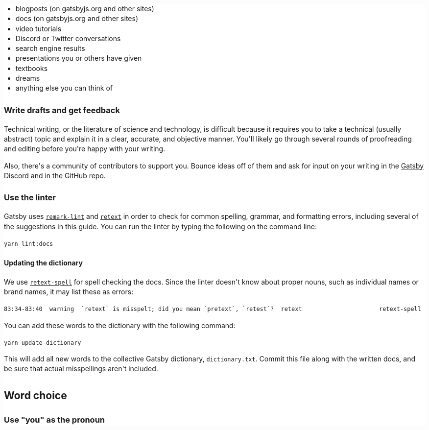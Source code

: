 - blogposts (on gatsbyjs.org and other sites)
- docs (on gatsbyjs.org and other sites)
- video tutorials
- Discord or Twitter conversations
- search engine results
- presentations you or others have given
- textbooks
- dreams
- anything else you can think of

### Write drafts and get feedback

Technical writing, or the literature of science and technology, is difficult
because it requires you to take a technical (usually abstract) topic and explain
it in a clear, accurate, and objective manner. You'll likely go through several
rounds of proofreading and editing before you're happy with your writing.

Also, there's a community of contributors to support you. Bounce ideas off of them and ask for input on your writing in the
[Gatsby Discord](https://gatsby.dev/discord) and in the [GitHub repo](https://github.com/gatsbyjs/gatsby).

### Use the linter

Gatsby uses [`remark-lint`](https://github.com/remarkjs/remark-lint) and [`retext`](https://github.com/retextjs/retext) in order to check for common spelling, grammar, and formatting errors, including several of the suggestions in this guide. You can run the linter by typing the following on the command line:

```shell
yarn lint:docs
```

#### Updating the dictionary

We use [`retext-spell`](https://github.com/retextjs/retext-spell) for spell checking the docs. Since the linter doesn't know about proper nouns, such as individual names or brand names, it may list these as errors:

```text
83:34-83:40  warning  `retext` is misspelt; did you mean `pretext`, `retest`?  retext                      retext-spell
```

You can add these words to the dictionary with the following command:

```shell
yarn update-dictionary
```

This will add all new words to the collective Gatsby dictionary, `dictionary.txt`. Commit this file along with the written docs, and be sure that actual misspellings aren't included.

## Word choice

### Use "you" as the pronoun
